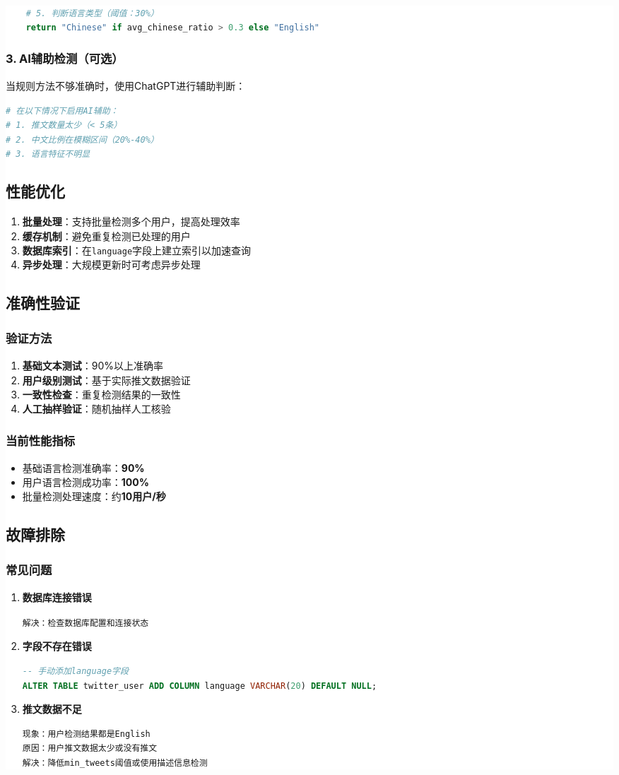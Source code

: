```python
    # 5. 判断语言类型（阈值：30%）
    return "Chinese" if avg_chinese_ratio > 0.3 else "English"
```

### 3. AI辅助检测（可选）

当规则方法不够准确时，使用ChatGPT进行辅助判断：

```python
# 在以下情况下启用AI辅助：
# 1. 推文数量太少（< 5条）
# 2. 中文比例在模糊区间（20%-40%）
# 3. 语言特征不明显
```

## 性能优化

1. **批量处理**：支持批量检测多个用户，提高处理效率
2. **缓存机制**：避免重复检测已处理的用户
3. **数据库索引**：在`language`字段上建立索引以加速查询
4. **异步处理**：大规模更新时可考虑异步处理

## 准确性验证

### 验证方法
1. **基础文本测试**：90%以上准确率
2. **用户级别测试**：基于实际推文数据验证
3. **一致性检查**：重复检测结果的一致性
4. **人工抽样验证**：随机抽样人工核验

### 当前性能指标
- 基础语言检测准确率：**90%**
- 用户语言检测成功率：**100%**
- 批量检测处理速度：约**10用户/秒**

## 故障排除

### 常见问题

1. **数据库连接错误**
   ```
   解决：检查数据库配置和连接状态
   ```

2. **字段不存在错误**
   ```sql
   -- 手动添加language字段
   ALTER TABLE twitter_user ADD COLUMN language VARCHAR(20) DEFAULT NULL;
   ```

3. **推文数据不足**
   ```
   现象：用户检测结果都是English
   原因：用户推文数据太少或没有推文
   解决：降低min_tweets阈值或使用描述信息检测
   ```
